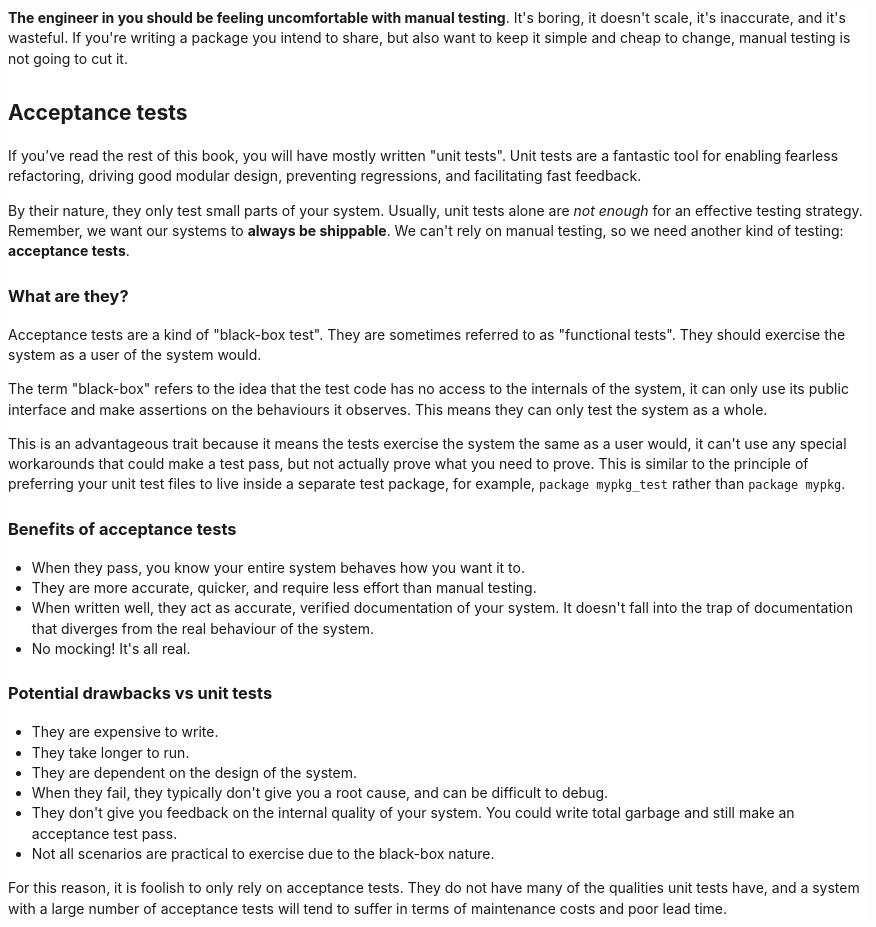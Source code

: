 **The engineer in you should be feeling uncomfortable with manual testing**.
It's boring, it doesn't scale, it's inaccurate, and it's wasteful. If you're writing a package you intend to share, but also want to keep it simple and cheap to change, manual testing is not going to cut it.

## Acceptance tests

If you’ve read the rest of this book, you will have mostly written "unit tests". Unit tests are a fantastic tool for enabling fearless refactoring, driving good modular design, preventing regressions, and facilitating fast feedback.

By their nature, they only test small parts of your system. Usually, unit
tests alone are *not enough* for an effective testing strategy. Remember, we want our systems to **always be shippable**. We can't rely on manual testing, so we need another kind of testing: **acceptance tests**.

### What are they?

Acceptance tests are a kind of "black-box test". They are sometimes referred
to as "functional tests". They should exercise the system as a user of the system would.

The term "black-box" refers to the idea that the test code has no access to the internals of the system, it can only use its public interface and make assertions on the behaviours it observes. This means they can only test the system as a whole.

This is an advantageous trait because it means the tests exercise the system the same as a user would, it can't use any special workarounds that could make a test pass, but not actually prove what you need to prove. This is similar to the principle of preferring your unit test files to live inside a separate test package, for example, `package mypkg_test` rather than `package mypkg`.

### Benefits of acceptance tests

- When they pass, you know your entire system behaves how you want it to.
- They are more accurate, quicker, and require less effort than manual testing.
- When written well, they act as accurate, verified documentation of your
  system. It doesn't fall into the trap of documentation that diverges from the real behaviour of the system.
- No mocking! It's all real.

### Potential drawbacks vs unit tests

- They are expensive to write.
- They take longer to run.
- They are dependent on the design of the system.
- When they fail, they typically don't give you a root cause, and can be
  difficult to debug.
- They don't give you feedback on the internal quality of your system. You
  could write total garbage and still make an acceptance test pass.
- Not all scenarios are practical to exercise due to the black-box nature.

For this reason, it is foolish to only rely on acceptance tests. They do not have many of the qualities unit tests have, and a system with a large number of acceptance tests will tend to suffer in terms of maintenance costs and poor lead time.
